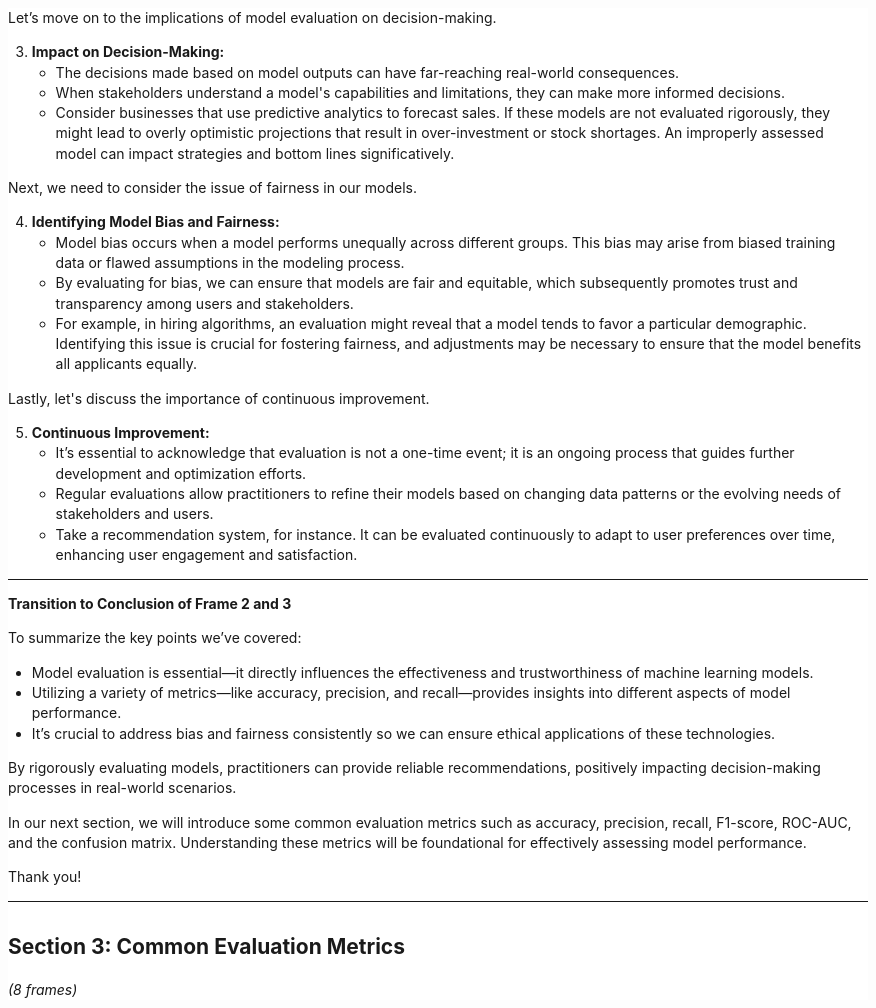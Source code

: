 Let’s move on to the implications of model evaluation on decision-making.

3. **Impact on Decision-Making:**
   - The decisions made based on model outputs can have far-reaching real-world consequences.
   - When stakeholders understand a model's capabilities and limitations, they can make more informed decisions.
   - Consider businesses that use predictive analytics to forecast sales. If these models are not evaluated rigorously, they might lead to overly optimistic projections that result in over-investment or stock shortages. An improperly assessed model can impact strategies and bottom lines significatively.

Next, we need to consider the issue of fairness in our models.

4. **Identifying Model Bias and Fairness:**
   - Model bias occurs when a model performs unequally across different groups. This bias may arise from biased training data or flawed assumptions in the modeling process.
   - By evaluating for bias, we can ensure that models are fair and equitable, which subsequently promotes trust and transparency among users and stakeholders.
   - For example, in hiring algorithms, an evaluation might reveal that a model tends to favor a particular demographic. Identifying this issue is crucial for fostering fairness, and adjustments may be necessary to ensure that the model benefits all applicants equally.

Lastly, let's discuss the importance of continuous improvement.

5. **Continuous Improvement:**
   - It’s essential to acknowledge that evaluation is not a one-time event; it is an ongoing process that guides further development and optimization efforts.
   - Regular evaluations allow practitioners to refine their models based on changing data patterns or the evolving needs of stakeholders and users.
   - Take a recommendation system, for instance. It can be evaluated continuously to adapt to user preferences over time, enhancing user engagement and satisfaction.

---

**Transition to Conclusion of Frame 2 and 3**

To summarize the key points we’ve covered:
- Model evaluation is essential—it directly influences the effectiveness and trustworthiness of machine learning models.
- Utilizing a variety of metrics—like accuracy, precision, and recall—provides insights into different aspects of model performance.
- It’s crucial to address bias and fairness consistently so we can ensure ethical applications of these technologies.

By rigorously evaluating models, practitioners can provide reliable recommendations, positively impacting decision-making processes in real-world scenarios. 

In our next section, we will introduce some common evaluation metrics such as accuracy, precision, recall, F1-score, ROC-AUC, and the confusion matrix. Understanding these metrics will be foundational for effectively assessing model performance.

Thank you!

---

## Section 3: Common Evaluation Metrics
*(8 frames)*
